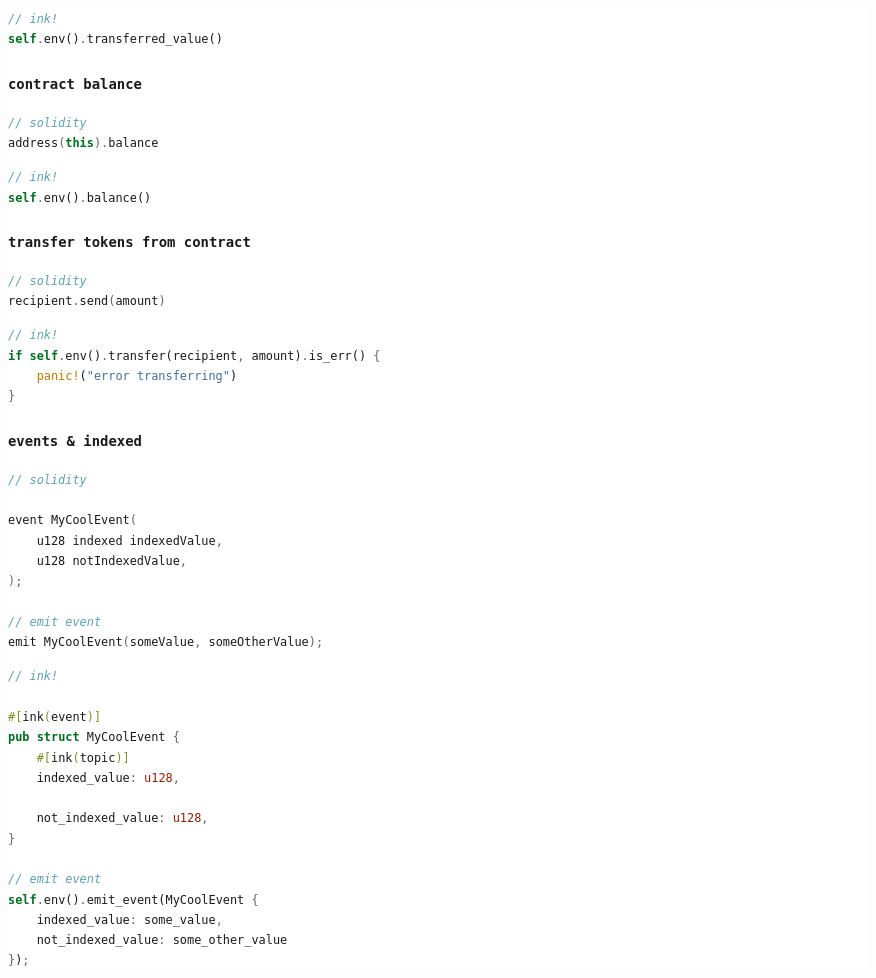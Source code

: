 ```rust
// ink!
self.env().transferred_value()
```

### `contract balance`

```c++
// solidity
address(this).balance
```

```rust
// ink!
self.env().balance()
```

### `transfer tokens from contract`

```c++
// solidity
recipient.send(amount)
```

```rust
// ink!
if self.env().transfer(recipient, amount).is_err() {
    panic!("error transferring")
}
```

### `events & indexed`

```c++
// solidity

event MyCoolEvent(
    u128 indexed indexedValue,
    u128 notIndexedValue,
);

// emit event
emit MyCoolEvent(someValue, someOtherValue);
```

```rust
// ink!

#[ink(event)]
pub struct MyCoolEvent {
    #[ink(topic)]
    indexed_value: u128,

    not_indexed_value: u128,
}

// emit event
self.env().emit_event(MyCoolEvent {
    indexed_value: some_value,
    not_indexed_value: some_other_value
});
```
